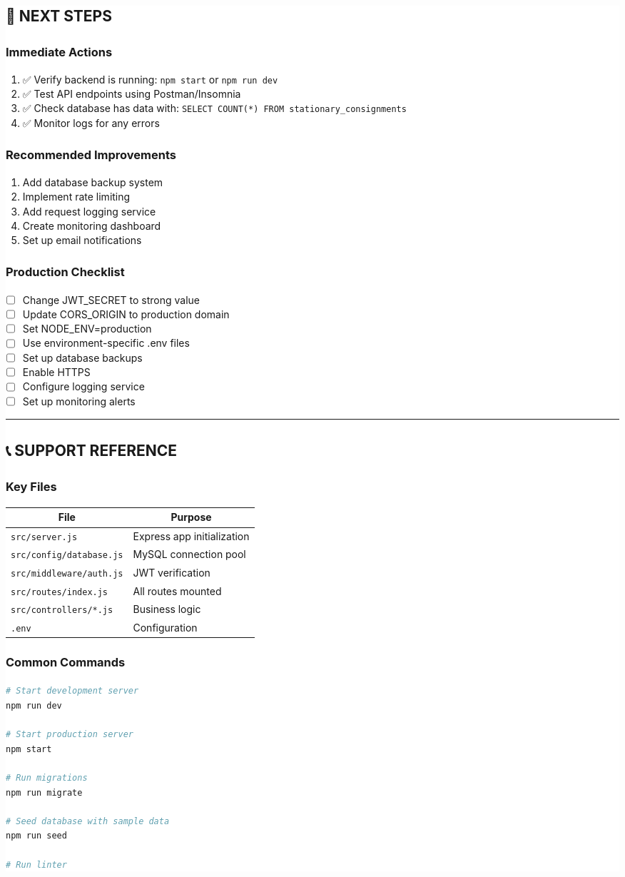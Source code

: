 
## 🎯 NEXT STEPS

### Immediate Actions

1. ✅ Verify backend is running: `npm start` or `npm run dev`
2. ✅ Test API endpoints using Postman/Insomnia
3. ✅ Check database has data with: `SELECT COUNT(*) FROM stationary_consignments`
4. ✅ Monitor logs for any errors

### Recommended Improvements

1. Add database backup system
2. Implement rate limiting
3. Add request logging service
4. Create monitoring dashboard
5. Set up email notifications

### Production Checklist

- [ ] Change JWT_SECRET to strong value
- [ ] Update CORS_ORIGIN to production domain
- [ ] Set NODE_ENV=production
- [ ] Use environment-specific .env files
- [ ] Set up database backups
- [ ] Enable HTTPS
- [ ] Configure logging service
- [ ] Set up monitoring alerts

---

## 📞 SUPPORT REFERENCE

### Key Files

| File                     | Purpose                    |
| ------------------------ | -------------------------- |
| `src/server.js`          | Express app initialization |
| `src/config/database.js` | MySQL connection pool      |
| `src/middleware/auth.js` | JWT verification           |
| `src/routes/index.js`    | All routes mounted         |
| `src/controllers/*.js`   | Business logic             |
| `.env`                   | Configuration              |

### Common Commands

```bash
# Start development server
npm run dev

# Start production server
npm start

# Run migrations
npm run migrate

# Seed database with sample data
npm run seed

# Run linter
```